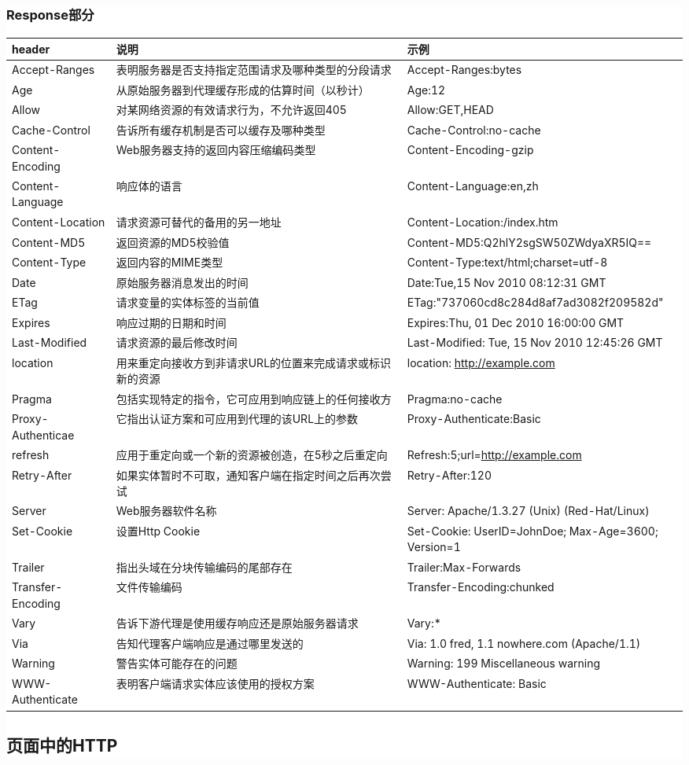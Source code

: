 ### Response部分

| header | 说明 | 示例 |
| :----- | :--- | :--- |
| Accept-Ranges | 表明服务器是否支持指定范围请求及哪种类型的分段请求 | Accept-Ranges:bytes |
| Age | 从原始服务器到代理缓存形成的估算时间（以秒计）| Age:12 |
| Allow | 对某网络资源的有效请求行为，不允许返回405 | Allow:GET,HEAD |
| Cache-Control | 告诉所有缓存机制是否可以缓存及哪种类型 | Cache-Control:no-cache |
| Content-Encoding | Web服务器支持的返回内容压缩编码类型 | Content-Encoding-gzip |
| Content-Language | 响应体的语言 | Content-Language:en,zh |
| Content-Location | 请求资源可替代的备用的另一地址 | Content-Location:/index.htm |
| Content-MD5 | 返回资源的MD5校验值 | Content-MD5:Q2hlY2sgSW50ZWdyaXR5IQ== |
| Content-Type | 返回内容的MIME类型 | Content-Type:text/html;charset=utf-8 |
| Date | 原始服务器消息发出的时间 | Date:Tue,15 Nov 2010 08:12:31 GMT |
| ETag | 请求变量的实体标签的当前值 | ETag:"737060cd8c284d8af7ad3082f209582d" |
| Expires | 响应过期的日期和时间 | Expires:Thu, 01 Dec 2010 16:00:00 GMT |
| Last-Modified | 请求资源的最后修改时间 | Last-Modified: Tue, 15 Nov 2010 12:45:26 GMT |
| location | 用来重定向接收方到非请求URL的位置来完成请求或标识新的资源 | location: http://example.com |
| Pragma | 包括实现特定的指令，它可应用到响应链上的任何接收方 | Pragma:no-cache |
| Proxy-Authenticae | 它指出认证方案和可应用到代理的该URL上的参数 | Proxy-Authenticate:Basic |
| refresh | 应用于重定向或一个新的资源被创造，在5秒之后重定向 | Refresh:5;url=http://example.com |
| Retry-After | 如果实体暂时不可取，通知客户端在指定时间之后再次尝试 | Retry-After:120 |
| Server | Web服务器软件名称 | Server: Apache/1.3.27 (Unix) (Red-Hat/Linux) |
| Set-Cookie | 设置Http Cookie | Set-Cookie: UserID=JohnDoe; Max-Age=3600; Version=1 |
| Trailer | 指出头域在分块传输编码的尾部存在 | Trailer:Max-Forwards |
| Transfer-Encoding | 文件传输编码 | Transfer-Encoding:chunked |
| Vary | 告诉下游代理是使用缓存响应还是原始服务器请求 | Vary:* |
| Via | 告知代理客户端响应是通过哪里发送的 | Via: 1.0 fred, 1.1 nowhere.com (Apache/1.1) |
| Warning | 警告实体可能存在的问题 | Warning: 199 Miscellaneous warning
| WWW-Authenticate | 表明客户端请求实体应该使用的授权方案 | WWW-Authenticate: Basic |

## 页面中的HTTP
